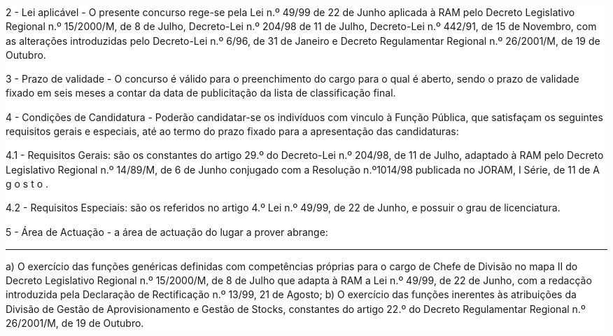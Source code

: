 
2 - Lei aplicável - O presente concurso rege-se pela Lei
n.º 49/99 de 22 de Junho aplicada à RAM pelo
Decreto Legislativo Regional n.º 15/2000/M, de 8 de
Julho, Decreto-Lei n.º 204/98 de 11 de Julho,
Decreto-Lei n.º 442/91, de 15 de Novembro, com as
alterações introduzidas pelo Decreto-Lei n.º 6/96, de
31 de Janeiro e Decreto Regulamentar Regional n.º
26/2001/M, de 19 de Outubro.


3 - Prazo de validade - O concurso é válido para o
preenchimento do cargo para o qual é aberto, sendo
o prazo de validade fixado em seis meses a contar da
data de publicitação da lista de classificação final.


4 - Condições de Candidatura - Poderão candidatar-se
os indivíduos com vinculo à Função Pública, que
satisfaçam os seguintes requisitos gerais e especiais,
até ao termo do prazo fixado para a apresentação das
candidaturas:


4.1 - Requisitos Gerais: são os constantes do artigo
29.º do Decreto-Lei n.º 204/98, de 11 de Julho,
adaptado à RAM pelo Decreto Legislativo
Regional n.º 14/89/M, de 6 de Junho conjugado
com a Resolução n.º1014/98 publicada no
JORAM, I Série, de 11 de A g o s t o .


4.2 - Requisitos Especiais: são os referidos no
artigo 4.º Lei n.º 49/99, de 22 de Junho, e
possuir o grau de licenciatura.


5 - Área de Actuação - a área de actuação do lugar a
prover abrange:




---

a) O exercício das funções genéricas definidas
com competências próprias para o cargo de
Chefe de Divisão no mapa II do Decreto
Legislativo Regional n.º 15/2000/M, de 8 de
Julho que adapta à RAM a Lei n.º 49/99, de
22 de Junho, com a redacção introduzida
pela Declaração de Rectificação n.º 13/99,
21 de Agosto;
b) O exercício das funções inerentes às
atribuições da Divisão de Gestão de
Aprovisionamento e Gestão de Stocks,
constantes do artigo 22.º do Decreto
Regulamentar Regional n.º 26/2001/M, de
19 de Outubro.
